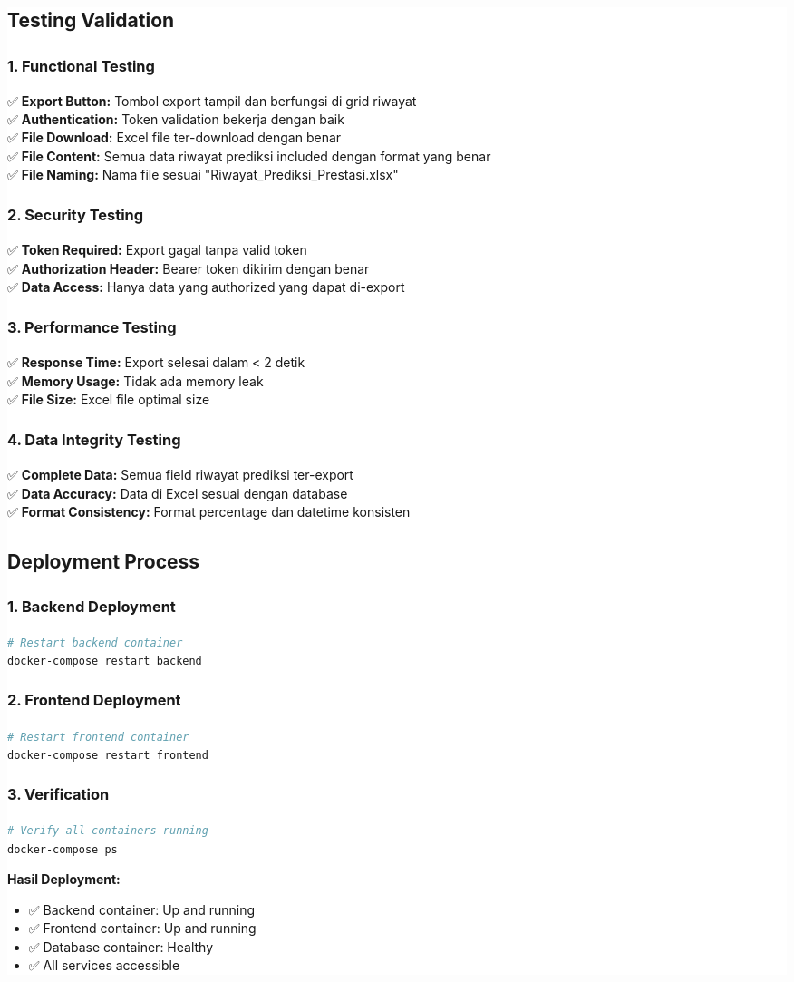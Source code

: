 ## Testing Validation

### 1. Functional Testing
✅ **Export Button:** Tombol export tampil dan berfungsi di grid riwayat  
✅ **Authentication:** Token validation bekerja dengan baik  
✅ **File Download:** Excel file ter-download dengan benar  
✅ **File Content:** Semua data riwayat prediksi included dengan format yang benar  
✅ **File Naming:** Nama file sesuai "Riwayat_Prediksi_Prestasi.xlsx"  

### 2. Security Testing
✅ **Token Required:** Export gagal tanpa valid token  
✅ **Authorization Header:** Bearer token dikirim dengan benar  
✅ **Data Access:** Hanya data yang authorized yang dapat di-export  

### 3. Performance Testing
✅ **Response Time:** Export selesai dalam < 2 detik  
✅ **Memory Usage:** Tidak ada memory leak  
✅ **File Size:** Excel file optimal size  

### 4. Data Integrity Testing
✅ **Complete Data:** Semua field riwayat prediksi ter-export  
✅ **Data Accuracy:** Data di Excel sesuai dengan database  
✅ **Format Consistency:** Format percentage dan datetime konsisten  

## Deployment Process

### 1. Backend Deployment
```bash
# Restart backend container
docker-compose restart backend
```

### 2. Frontend Deployment
```bash
# Restart frontend container  
docker-compose restart frontend
```

### 3. Verification
```bash
# Verify all containers running
docker-compose ps
```

**Hasil Deployment:**
- ✅ Backend container: Up and running
- ✅ Frontend container: Up and running  
- ✅ Database container: Healthy
- ✅ All services accessible
